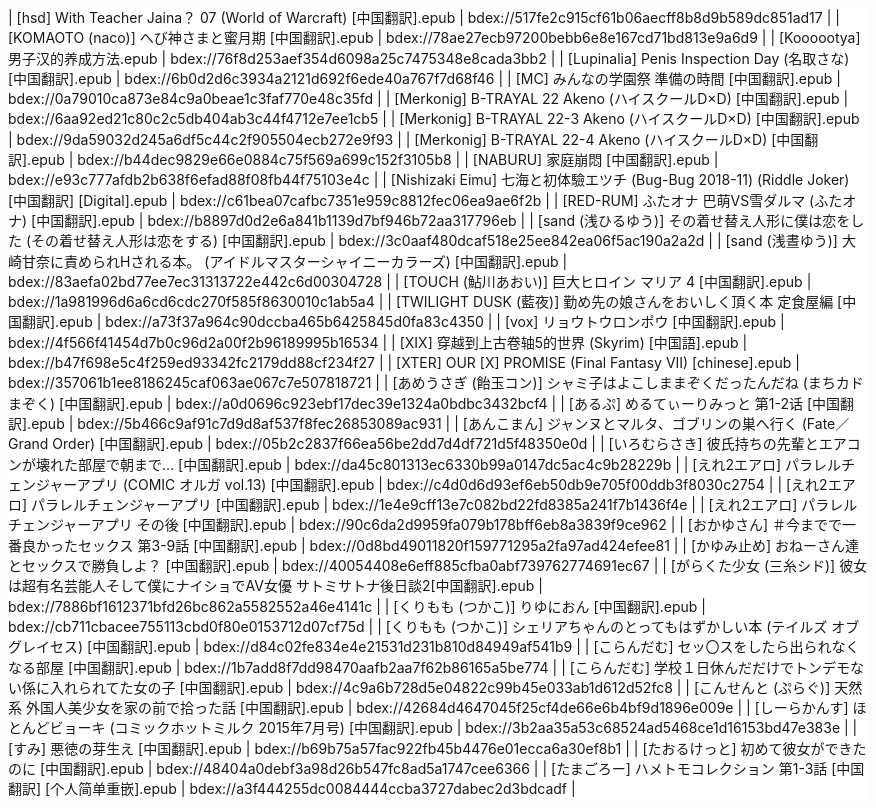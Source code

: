 | [hsd] With Teacher Jaina？ 07 (World of Warcraft) [中国翻訳].epub | bdex://517fe2c915cf61b06aecff8b8d9b589dc851ad17 |
| [KOMAOTO (naco)] へび神さまと蜜月期 [中国翻訳].epub | bdex://78ae27ecb97200bebb6e8e167cd71bd813e9a6d9 |
| [Koooootya] 男子汉的养成方法.epub | bdex://76f8d253aef354d6098a25c7475348e8cada3bb2 |
| [Lupinalia] Penis Inspection Day (名取さな) [中国翻訳].epub | bdex://6b0d2d6c3934a2121d692f6ede40a767f7d68f46 |
| [MC] みんなの学園祭 準備の時間 [中国翻訳].epub | bdex://0a79010ca873e84c9a0beae1c3faf770e48c35fd |
| [Merkonig] B-TRAYAL 22 Akeno (ハイスクールD×D) [中国翻訳].epub | bdex://6aa92ed21c80c2c5db404ab3c44f4712e7ee1cb5 |
| [Merkonig] B-TRAYAL 22-3 Akeno (ハイスクールD×D) [中国翻訳].epub | bdex://9da59032d245a6df5c44c2f905504ecb272e9f93 |
| [Merkonig] B-TRAYAL 22-4 Akeno (ハイスクールD×D) [中国翻訳].epub | bdex://b44dec9829e66e0884c75f569a699c152f3105b8 |
| [NABURU] 家庭崩悶 [中国翻訳].epub | bdex://e93c777afdb2b638f6efad88f08fb44f75103e4c |
| [Nishizaki Eimu] 七海と初体驗エツチ (Bug-Bug 2018-11) (Riddle Joker) [中国翻訳] [Digital].epub | bdex://c61bea07cafbc7351e959c8812fec06ea9ae6f2b |
| [RED-RUM] ふたオナ 巴萌VS雪ダルマ (ふたオナ) [中国翻訳].epub | bdex://b8897d0d2e6a841b1139d7bf946b72aa317796eb |
| [sand (浅ひるゆう)] その着せ替え人形に僕は恋をした (その着せ替え人形は恋をする) [中国翻訳].epub | bdex://3c0aaf480dcaf518e25ee842ea06f5ac190a2a2d |
| [sand (浅晝ゆう)] 大崎甘奈に責められHされる本。 (アイドルマスターシャイニーカラーズ) [中国翻訳].epub | bdex://83aefa02bd77ee7ec31313722e442c6d00304728 |
| [TOUCH (鮎川あおい)] 巨大ヒロイン マリア 4 [中国翻訳].epub | bdex://1a981996d6a6cd6cdc270f585f8630010c1ab5a4 |
| [TWILIGHT DUSK (藍夜)] 勤め先の娘さんをおいしく頂く本 定食屋編 [中国翻訳].epub | bdex://a73f37a964c90dccba465b6425845d0fa83c4350 |
| [vox] リョウトウロンポウ [中国翻訳].epub | bdex://4f566f41454d7b0c96d2a00f2b96189995b16534 |
| [XIX] 穿越到上古卷轴5的世界 (Skyrim) [中国語].epub | bdex://b47f698e5c4f259ed93342fc2179dd88cf234f27 |
| [XTER] OUR [X] PROMISE (Final Fantasy VII) [chinese].epub | bdex://357061b1ee8186245caf063ae067c7e507818721 |
| [あめうさぎ (飴玉コン)] シャミ子はよこしままぞくだったんだね (まちカドまぞく) [中国翻訳].epub | bdex://a0d0696c923ebf17dec39e1324a0bdbc3432bcf4 |
| [あるぷ] めるてぃーりみっと 第1-2话 [中国翻訳].epub | bdex://5b466c9af91c7d9d8af537f8fec26853089ac931 |
| [あんこまん] ジャンヌとマルタ、ゴブリンの巣へ行く (Fate／Grand Order) [中国翻訳].epub | bdex://05b2c2837f66ea56be2dd7d4df721d5f48350e0d |
| [いろむらさき] 彼氏持ちの先輩とエアコンが壊れた部屋で朝まで… [中国翻訳].epub | bdex://da45c801313ec6330b99a0147dc5ac4c9b28229b |
| [えれ2エアロ] パラレルチェンジャーアプリ (COMIC オルガ vol.13) [中国翻訳].epub | bdex://c4d0d6d93ef6eb50db9e705f00ddb3f8030c2754 |
| [えれ2エアロ] パラレルチェンジャーアプリ [中国翻訳].epub | bdex://1e4e9cff13e7c082bd22fd8385a241f7b1436f4e |
| [えれ2エアロ] パラレルチェンジャーアプリ その後 [中国翻訳].epub | bdex://90c6da2d9959fa079b178bff6eb8a3839f9ce962 |
| [おかゆさん] ＃今までで一番良かったセックス 第3-9話 [中国翻訳].epub | bdex://0d8bd49011820f159771295a2fa97ad424efee81 |
| [かゆみ止め] おねーさん達とセックスで勝負しよ？ [中国翻訳].epub | bdex://40054408e6eff885cfba0abf739762774691ec67 |
| [がらくた少女 (三糸シド)] 彼女は超有名芸能人そして僕にナイショでAV女優 サトミサトナ後日談2[中国翻訳].epub | bdex://7886bf1612371bfd26bc862a5582552a46e4141c |
| [くりもも (つかこ)] りゆにおん [中国翻訳].epub | bdex://cb711cbacee755113cbd0f80e0153712d07cf75d |
| [くりもも (つかこ)] シェリアちゃんのとってもはずかしい本 (テイルズ オブ グレイセス) [中国翻訳].epub | bdex://d84c02fe834e4e21531d231b810d84949af541b9 |
| [こらんだむ] セッ〇スをしたら出られなくなる部屋 [中国翻訳].epub | bdex://1b7add8f7dd98470aafb2aa7f62b86165a5be774 |
| [こらんだむ] 学校１日休んだだけでトンデモない係に入れられてた女の子 [中国翻訳].epub | bdex://4c9a6b728d5e04822c99b45e033ab1d612d52fc8 |
| [こんせんと (ぷらぐ)] 天然系 外国人美少女を家の前で拾った話 [中国翻訳].epub | bdex://42684d4647045f25cf4de66e6b4bf9d1896e009e |
| [しーらかんす] ほとんどビョーキ (コミックホットミルク 2015年7月号) [中国翻訳].epub | bdex://3b2aa35a53c68524ad5468ce1d16153bd47e383e |
| [すみ] 悪徳の芽生え [中国翻訳].epub | bdex://b69b75a57fac922fb45b4476e01ecca6a30ef8b1 |
| [たおるけっと] 初めて彼女ができたのに [中国翻訳].epub | bdex://48404a0debf3a98d26b547fc8ad5a1747cee6366 |
| [たまごろー] ハメトモコレクション 第1-3話 [中国翻訳] [个人简单重嵌].epub | bdex://a3f444255dc0084444ccba3727dabec2d3bdcadf |